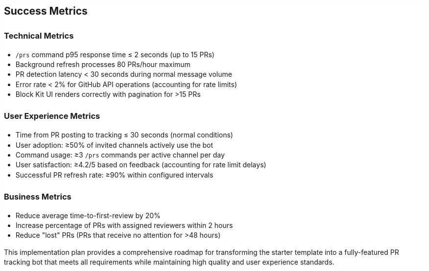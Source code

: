 
## Success Metrics

### Technical Metrics

- `/prs` command p95 response time ≤ 2 seconds (up to 15 PRs)
- Background refresh processes 80 PRs/hour maximum
- PR detection latency < 30 seconds during normal message volume
- Error rate < 2% for GitHub API operations (accounting for rate limits)
- Block Kit UI renders correctly with pagination for >15 PRs

### User Experience Metrics

- Time from PR posting to tracking ≤ 30 seconds (normal conditions)
- User adoption: ≥50% of invited channels actively use the bot
- Command usage: ≥3 `/prs` commands per active channel per day
- User satisfaction: ≥4.2/5 based on feedback (accounting for rate limit delays)
- Successful PR refresh rate: ≥90% within configured intervals

### Business Metrics

- Reduce average time-to-first-review by 20%
- Increase percentage of PRs with assigned reviewers within 2 hours
- Reduce "lost" PRs (PRs that receive no attention for >48 hours)

This implementation plan provides a comprehensive roadmap for transforming the
starter template into a fully-featured PR tracking bot that meets all
requirements while maintaining high quality and user experience standards.
